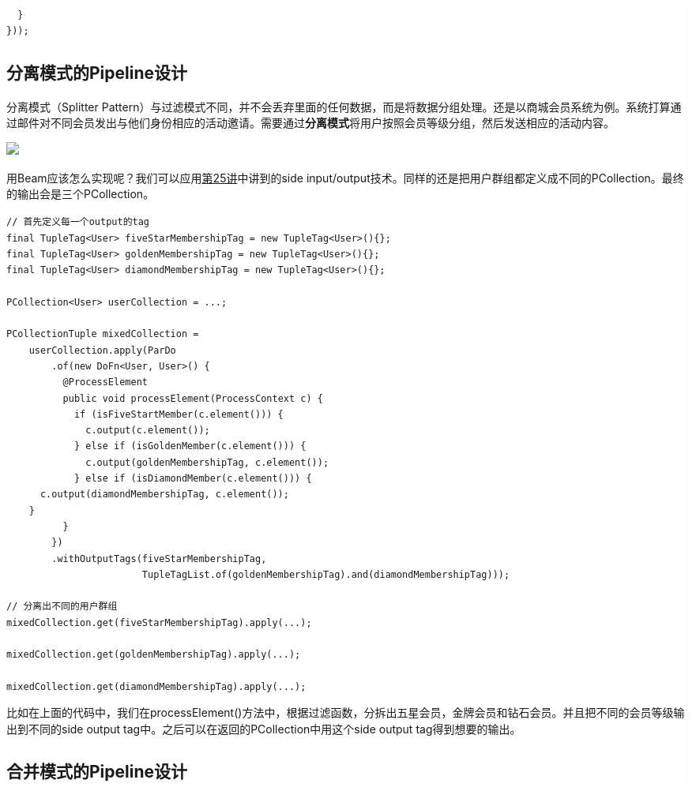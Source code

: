 ```
  }
}));
```

## 分离模式的Pipeline设计

分离模式（Splitter Pattern）与过滤模式不同，并不会丢弃里面的任何数据，而是将数据分组处理。还是以商城会员系统为例。系统打算通过邮件对不同会员发出与他们身份相应的活动邀请。需要通过**分离模式**将用户按照会员等级分组，然后发送相应的活动内容。

![](https://static001.geekbang.org/resource/image/c5/85/c5d84c2aab2e02cc6e1d2e9f7c40e185.jpg?wh=1902%2A936)

用Beam应该怎么实现呢？我们可以应用[第25讲](https://time.geekbang.org/column/article/101735)中讲到的side input/output技术。同样的还是把用户群组都定义成不同的PCollection。最终的输出会是三个PCollection。

```
// 首先定义每一个output的tag
final TupleTag<User> fiveStarMembershipTag = new TupleTag<User>(){};
final TupleTag<User> goldenMembershipTag = new TupleTag<User>(){};
final TupleTag<User> diamondMembershipTag = new TupleTag<User>(){};

PCollection<User> userCollection = ...;

PCollectionTuple mixedCollection =
    userCollection.apply(ParDo
        .of(new DoFn<User, User>() {
          @ProcessElement
          public void processElement(ProcessContext c) {
            if (isFiveStartMember(c.element())) {
              c.output(c.element());
            } else if (isGoldenMember(c.element())) {
              c.output(goldenMembershipTag, c.element());
            } else if (isDiamondMember(c.element())) {
	  c.output(diamondMembershipTag, c.element());
	}
          }
        })
        .withOutputTags(fiveStarMembershipTag,
                        TupleTagList.of(goldenMembershipTag).and(diamondMembershipTag)));

// 分离出不同的用户群组
mixedCollection.get(fiveStarMembershipTag).apply(...);

mixedCollection.get(goldenMembershipTag).apply(...);

mixedCollection.get(diamondMembershipTag).apply(...);
```

比如在上面的代码中，我们在processElement()方法中，根据过滤函数，分拆出五星会员，金牌会员和钻石会员。并且把不同的会员等级输出到不同的side output tag中。之后可以在返回的PCollection中用这个side output tag得到想要的输出。

## 合并模式的Pipeline设计
